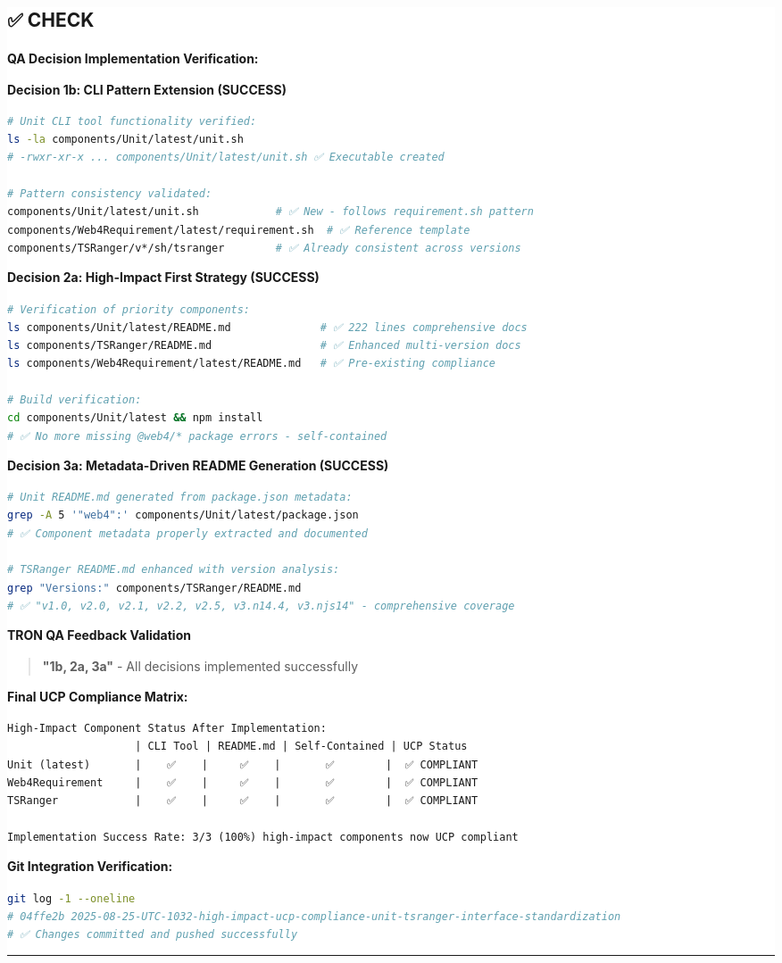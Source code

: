 ## **✅ CHECK**

**QA Decision Implementation Verification:**

**Decision 1b: CLI Pattern Extension (SUCCESS)**
```bash
# Unit CLI tool functionality verified:
ls -la components/Unit/latest/unit.sh
# -rwxr-xr-x ... components/Unit/latest/unit.sh ✅ Executable created

# Pattern consistency validated:
components/Unit/latest/unit.sh            # ✅ New - follows requirement.sh pattern
components/Web4Requirement/latest/requirement.sh  # ✅ Reference template  
components/TSRanger/v*/sh/tsranger        # ✅ Already consistent across versions
```

**Decision 2a: High-Impact First Strategy (SUCCESS)**
```bash
# Verification of priority components:
ls components/Unit/latest/README.md              # ✅ 222 lines comprehensive docs
ls components/TSRanger/README.md                 # ✅ Enhanced multi-version docs  
ls components/Web4Requirement/latest/README.md   # ✅ Pre-existing compliance

# Build verification:
cd components/Unit/latest && npm install
# ✅ No more missing @web4/* package errors - self-contained
```

**Decision 3a: Metadata-Driven README Generation (SUCCESS)**
```bash
# Unit README.md generated from package.json metadata:
grep -A 5 '"web4":' components/Unit/latest/package.json
# ✅ Component metadata properly extracted and documented

# TSRanger README.md enhanced with version analysis:
grep "Versions:" components/TSRanger/README.md  
# ✅ "v1.0, v2.0, v2.1, v2.2, v2.5, v3.n14.4, v3.njs14" - comprehensive coverage
```

**TRON QA Feedback Validation**
> **"1b, 2a, 3a"** - All decisions implemented successfully

**Final UCP Compliance Matrix:**
```
High-Impact Component Status After Implementation:
                    | CLI Tool | README.md | Self-Contained | UCP Status
Unit (latest)       |    ✅    |     ✅    |       ✅        |  ✅ COMPLIANT
Web4Requirement     |    ✅    |     ✅    |       ✅        |  ✅ COMPLIANT  
TSRanger            |    ✅    |     ✅    |       ✅        |  ✅ COMPLIANT

Implementation Success Rate: 3/3 (100%) high-impact components now UCP compliant
```

**Git Integration Verification:**
```bash
git log -1 --oneline
# 04ffe2b 2025-08-25-UTC-1032-high-impact-ucp-compliance-unit-tsranger-interface-standardization
# ✅ Changes committed and pushed successfully
```

---